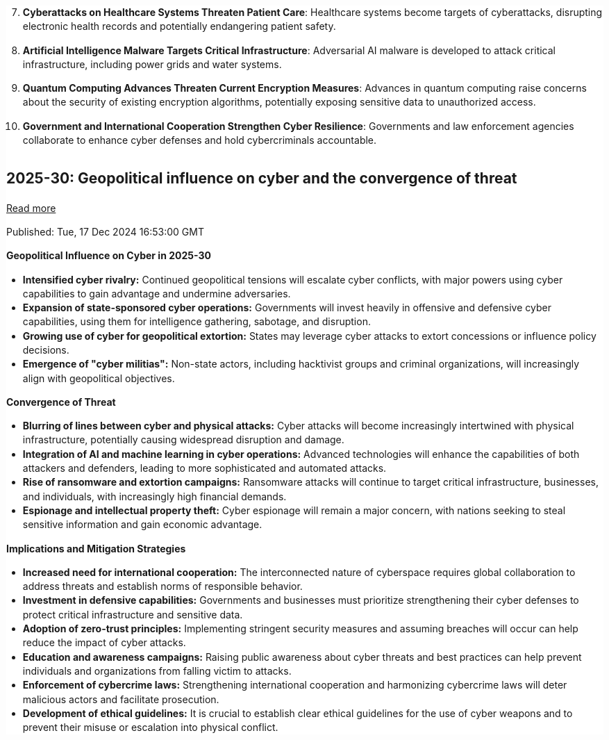 7. **Cyberattacks on Healthcare Systems Threaten Patient Care**: Healthcare systems become targets of cyberattacks, disrupting electronic health records and potentially endangering patient safety.

8. **Artificial Intelligence Malware Targets Critical Infrastructure**: Adversarial AI malware is developed to attack critical infrastructure, including power grids and water systems.

9. **Quantum Computing Advances Threaten Current Encryption Measures**: Advances in quantum computing raise concerns about the security of existing encryption algorithms, potentially exposing sensitive data to unauthorized access.

10. **Government and International Cooperation Strengthen Cyber Resilience**: Governments and law enforcement agencies collaborate to enhance cyber defenses and hold cybercriminals accountable.

## 2025-30: Geopolitical influence on cyber and the convergence of threat
[Read more](https://www.computerweekly.com/opinion/2025-30-Geopolitical-influence-on-cyber-and-the-convergence-of-threat)

Published: Tue, 17 Dec 2024 16:53:00 GMT

**Geopolitical Influence on Cyber in 2025-30**

* **Intensified cyber rivalry:** Continued geopolitical tensions will escalate cyber conflicts, with major powers using cyber capabilities to gain advantage and undermine adversaries.
* **Expansion of state-sponsored cyber operations:** Governments will invest heavily in offensive and defensive cyber capabilities, using them for intelligence gathering, sabotage, and disruption.
* **Growing use of cyber for geopolitical extortion:** States may leverage cyber attacks to extort concessions or influence policy decisions.
* **Emergence of "cyber militias":** Non-state actors, including hacktivist groups and criminal organizations, will increasingly align with geopolitical objectives.

**Convergence of Threat**

* **Blurring of lines between cyber and physical attacks:** Cyber attacks will become increasingly intertwined with physical infrastructure, potentially causing widespread disruption and damage.
* **Integration of AI and machine learning in cyber operations:** Advanced technologies will enhance the capabilities of both attackers and defenders, leading to more sophisticated and automated attacks.
* **Rise of ransomware and extortion campaigns:** Ransomware attacks will continue to target critical infrastructure, businesses, and individuals, with increasingly high financial demands.
* **Espionage and intellectual property theft:** Cyber espionage will remain a major concern, with nations seeking to steal sensitive information and gain economic advantage.

**Implications and Mitigation Strategies**

* **Increased need for international cooperation:** The interconnected nature of cyberspace requires global collaboration to address threats and establish norms of responsible behavior.
* **Investment in defensive capabilities:** Governments and businesses must prioritize strengthening their cyber defenses to protect critical infrastructure and sensitive data.
* **Adoption of zero-trust principles:** Implementing stringent security measures and assuming breaches will occur can help reduce the impact of cyber attacks.
* **Education and awareness campaigns:** Raising public awareness about cyber threats and best practices can help prevent individuals and organizations from falling victim to attacks.
* **Enforcement of cybercrime laws:** Strengthening international cooperation and harmonizing cybercrime laws will deter malicious actors and facilitate prosecution.
* **Development of ethical guidelines:** It is crucial to establish clear ethical guidelines for the use of cyber weapons and to prevent their misuse or escalation into physical conflict.

